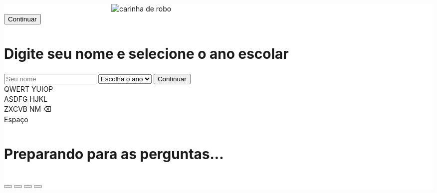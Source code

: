 
<div class="screen active" id="screen1">
  <img src="public/robo2.png" alt="carinha de robo" style="width:50%; height:auto; display:block; margin:0 auto;">
  <button onclick="mostrarTela2()">Continuar</button>
</div>
  

<div class="screen" id="screen2">
  <h1>Digite seu nome e selecione o ano escolar</h1>
  <input type="text" id="nome" placeholder="Seu nome" readonly>
  <select id="ano">
    <option value="">Escolha o ano</option>
    <option value="3º ano">3º ano</option>
    <option value="4º ano">4º ano</option>
    <option value="5º ano">5º ano</option>
    <option value="6º ano">6º ano</option>
    <option value="2º ano">2º ano técnico</option>
  </select>
  <button onclick="iniciarQuiz(); reset()">Continuar</button>

  
  <div id="keyboard">
    <div class="row">
      <span class="key">Q</span><span class="key">W</span><span class="key">E</span><span class="key">R</span><span class="key">T</span>
      <span class="key">Y</span><span class="key">U</span><span class="key">I</span><span class="key">O</span><span class="key">P</span>
    </div>
    <div class="row">
      <span class="key">A</span><span class="key">S</span><span class="key">D</span><span class="key">F</span><span class="key">G</span>
      <span class="key">H</span><span class="key">J</span><span class="key">K</span><span class="key">L</span>
    </div>
    <div class="row">
      <span class="key">Z</span><span class="key">X</span><span class="key">C</span><span class="key">V</span><span class="key">B</span>
      <span class="key">N</span><span class="key">M</span>
      <span class="key key-wide" data-action="backspace">⌫</span>
    </div>
    <div class="row">
      <span class="key key-wide" data-action="space">Espaço</span>
    </div>
  </div>
</div>


<div class="screen" id="loadingScreen"><h1>Preparando para as perguntas...</h1></div>
<div class="screen" id="questionScreen">
  <h2 id="pergunta"></h2>

  <div class="options">
    <button onclick="responder(0)" id="opt0" class="opcao-vermelho"></button>
    <button onclick="responder(1)" id="opt1" class="opcao-azul"></button>
    <button onclick="responder(2)" id="opt2" class="opcao-amarelo"></button>
    <button onclick="responder(3)" id="opt3" class="opcao-verde"></button>
  </div>
